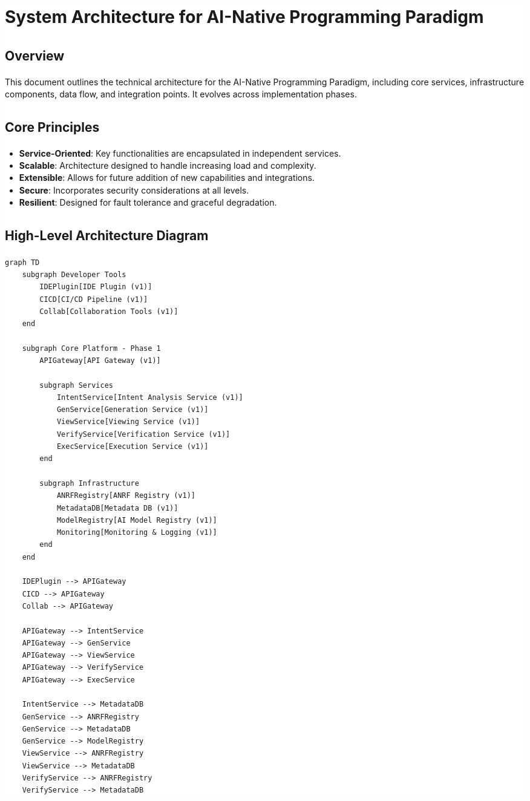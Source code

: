 # System Architecture for AI-Native Programming Paradigm

## Overview
This document outlines the technical architecture for the AI-Native Programming Paradigm, including core services, infrastructure components, data flow, and integration points. It evolves across implementation phases.

## Core Principles
- **Service-Oriented**: Key functionalities are encapsulated in independent services.
- **Scalable**: Architecture designed to handle increasing load and complexity.
- **Extensible**: Allows for future addition of new capabilities and integrations.
- **Secure**: Incorporates security considerations at all levels.
- **Resilient**: Designed for fault tolerance and graceful degradation.

## High-Level Architecture Diagram

```mermaid
graph TD
    subgraph Developer Tools
        IDEPlugin[IDE Plugin (v1)]
        CICD[CI/CD Pipeline (v1)]
        Collab[Collaboration Tools (v1)]
    end

    subgraph Core Platform - Phase 1
        APIGateway[API Gateway (v1)]

        subgraph Services
            IntentService[Intent Analysis Service (v1)]
            GenService[Generation Service (v1)]
            ViewService[Viewing Service (v1)]
            VerifyService[Verification Service (v1)]
            ExecService[Execution Service (v1)]
        end

        subgraph Infrastructure
            ANRFRegistry[ANRF Registry (v1)]
            MetadataDB[Metadata DB (v1)]
            ModelRegistry[AI Model Registry (v1)]
            Monitoring[Monitoring & Logging (v1)]
        end
    end

    IDEPlugin --> APIGateway
    CICD --> APIGateway
    Collab --> APIGateway

    APIGateway --> IntentService
    APIGateway --> GenService
    APIGateway --> ViewService
    APIGateway --> VerifyService
    APIGateway --> ExecService

    IntentService --> MetadataDB
    GenService --> ANRFRegistry
    GenService --> MetadataDB
    GenService --> ModelRegistry
    ViewService --> ANRFRegistry
    ViewService --> MetadataDB
    VerifyService --> ANRFRegistry
    VerifyService --> MetadataDB
```
